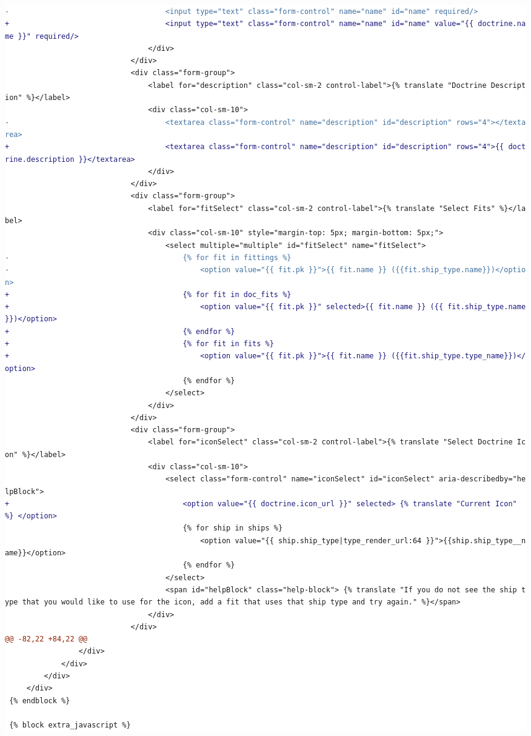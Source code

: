 ```diff
-                                    <input type="text" class="form-control" name="name" id="name" required/>
+                                    <input type="text" class="form-control" name="name" id="name" value="{{ doctrine.name }}" required/>
                                 </div>
                             </div>
                             <div class="form-group">
                                 <label for="description" class="col-sm-2 control-label">{% translate "Doctrine Description" %}</label>
                                 <div class="col-sm-10">
-                                    <textarea class="form-control" name="description" id="description" rows="4"></textarea>
+                                    <textarea class="form-control" name="description" id="description" rows="4">{{ doctrine.description }}</textarea>
                                 </div>
                             </div>
                             <div class="form-group">
                                 <label for="fitSelect" class="col-sm-2 control-label">{% translate "Select Fits" %}</label>
                                 <div class="col-sm-10" style="margin-top: 5px; margin-bottom: 5px;">
                                     <select multiple="multiple" id="fitSelect" name="fitSelect">
-                                        {% for fit in fittings %}
-                                            <option value="{{ fit.pk }}">{{ fit.name }} ({{fit.ship_type.name}})</option>
+                                        {% for fit in doc_fits %}
+                                            <option value="{{ fit.pk }}" selected>{{ fit.name }} ({{ fit.ship_type.name }})</option>
+                                        {% endfor %}
+                                        {% for fit in fits %}
+                                            <option value="{{ fit.pk }}">{{ fit.name }} ({{fit.ship_type.type_name}})</option>
                                         {% endfor %}
                                     </select>
                                 </div>
                             </div>
                             <div class="form-group">
                                 <label for="iconSelect" class="col-sm-2 control-label">{% translate "Select Doctrine Icon" %}</label>
                                 <div class="col-sm-10">
                                     <select class="form-control" name="iconSelect" id="iconSelect" aria-describedby="helpBlock">
+                                        <option value="{{ doctrine.icon_url }}" selected> {% translate "Current Icon" %} </option>
                                         {% for ship in ships %}
                                             <option value="{{ ship.ship_type|type_render_url:64 }}">{{ship.ship_type__name}}</option>
                                         {% endfor %}
                                     </select>
                                     <span id="helpBlock" class="help-block"> {% translate "If you do not see the ship type that you would like to use for the icon, add a fit that uses that ship type and try again." %}</span>
                                 </div>
                             </div>
@@ -82,22 +84,22 @@
                 </div>
             </div>
         </div>
     </div>
 {% endblock %}
 
 {% block extra_javascript %}
```